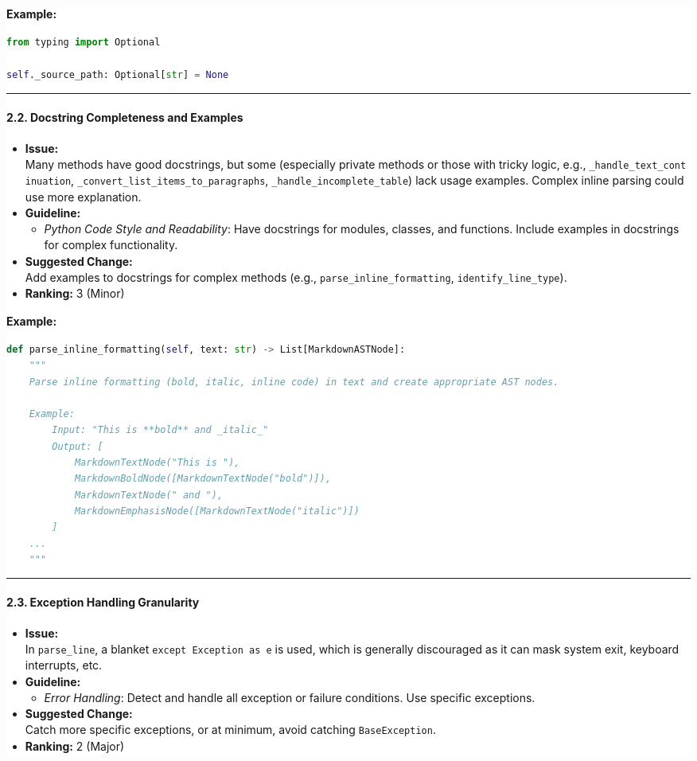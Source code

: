 **Example:**
```python
from typing import Optional

self._source_path: Optional[str] = None
```

---

#### 2.2. **Docstring Completeness and Examples**

- **Issue:**  
  Many methods have good docstrings, but some (especially private methods or those with tricky logic, e.g., `_handle_text_continuation`, `_convert_list_items_to_paragraphs`, `_handle_incomplete_table`) lack usage examples. Complex inline parsing could use more explanation.
- **Guideline:**  
  - *Python Code Style and Readability*: Have docstrings for modules, classes, and functions. Include examples in docstrings for complex functionality.
- **Suggested Change:**  
  Add examples to docstrings for complex methods (e.g., `parse_inline_formatting`, `identify_line_type`).
- **Ranking:** 3 (Minor)

**Example:**
```python
def parse_inline_formatting(self, text: str) -> List[MarkdownASTNode]:
    """
    Parse inline formatting (bold, italic, inline code) in text and create appropriate AST nodes.

    Example:
        Input: "This is **bold** and _italic_"
        Output: [
            MarkdownTextNode("This is "),
            MarkdownBoldNode([MarkdownTextNode("bold")]),
            MarkdownTextNode(" and "),
            MarkdownEmphasisNode([MarkdownTextNode("italic")])
        ]
    ...
    """
```

---

#### 2.3. **Exception Handling Granularity**

- **Issue:**  
  In `parse_line`, a blanket `except Exception as e` is used, which is generally discouraged as it can mask system exit, keyboard interrupts, etc.
- **Guideline:**  
  - *Error Handling*: Detect and handle all exception or failure conditions. Use specific exceptions.
- **Suggested Change:**  
  Catch more specific exceptions, or at minimum, avoid catching `BaseException`.
- **Ranking:** 2 (Major)
